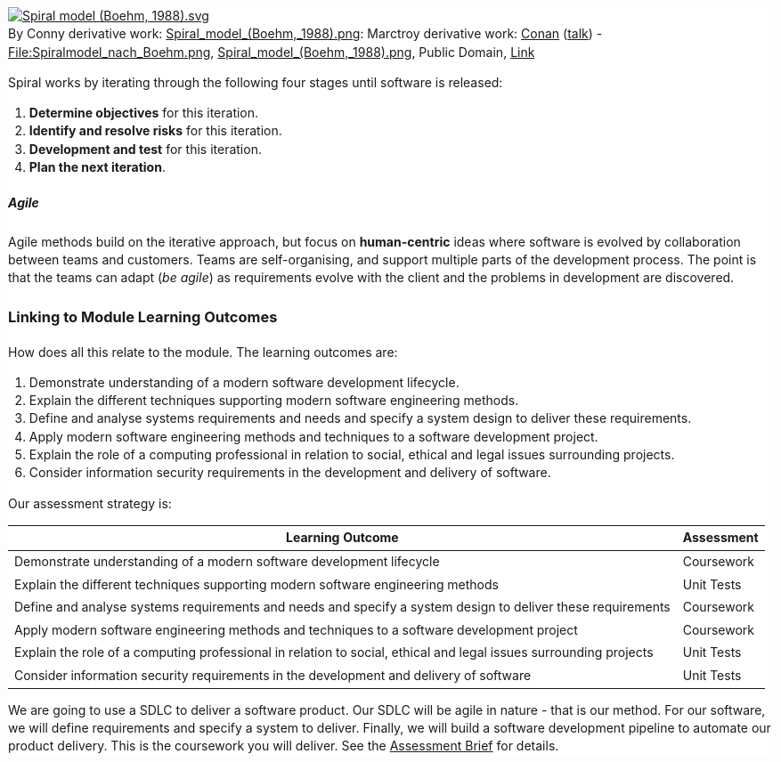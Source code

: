 <p><a href="https://commons.wikimedia.org/wiki/File:Spiral_model_(Boehm,_1988).svg#/media/File:Spiral_model_(Boehm,_1988).svg"><img src="https://upload.wikimedia.org/wikipedia/commons/thumb/e/ec/Spiral_model_%28Boehm%2C_1988%29.svg/1200px-Spiral_model_%28Boehm%2C_1988%29.svg.png" alt="Spiral model (Boehm, 1988).svg"></a><br>By Conny derivative work: <a href="//commons.wikimedia.org/wiki/File:Spiral_model_(Boehm,_1988).png" title="File:Spiral model (Boehm, 1988).png">Spiral_model_(Boehm,_1988).png</a>: Marctroy
derivative work: <a href="//commons.wikimedia.org/wiki/User:Conan" title="User:Conan">Conan</a> (<a href="//commons.wikimedia.org/wiki/User_talk:Conan" title="User talk:Conan"><span class="signature-talk">talk</span></a>) - <a href="//commons.wikimedia.org/wiki/File:Spiralmodel_nach_Boehm.png" title="File:Spiralmodel nach Boehm.png">File:Spiralmodel_nach_Boehm.png</a>, <a href="//commons.wikimedia.org/wiki/File:Spiral_model_(Boehm,_1988).png" title="File:Spiral model (Boehm, 1988).png">Spiral_model_(Boehm,_1988).png</a>, Public Domain, <a href="https://commons.wikimedia.org/w/index.php?curid=9000950">Link</a></p>

Spiral works by iterating through the following four stages until software is released:

1. **Determine objectives** for this iteration.
2. **Identify and resolve risks** for this iteration.
3. **Development and test** for this iteration.
4. **Plan the next iteration**.

##### Agile

Agile methods build on the iterative approach, but focus on **human-centric** ideas where software is evolved by collaboration between teams and customers.  Teams are self-organising, and support multiple parts of the development process.  The point is that the teams can adapt (*be agile*) as requirements evolve with the client and the problems in development are discovered.

### Linking to Module Learning Outcomes

How does all this relate to the module.  The learning outcomes are:

1. Demonstrate understanding of a modern software development lifecycle.
2. Explain the different techniques supporting modern software engineering methods.
3. Define and analyse systems requirements and needs and specify a system design to deliver these requirements.
4. Apply modern software engineering methods and techniques to a software development project.
5. Explain the role of a computing professional in relation to social, ethical and legal issues surrounding projects.
6. Consider information security requirements in the development and delivery of software.

Our assessment strategy is:

| Learning Outcome | Assessment |
| ---------------- | ---------- |
| Demonstrate understanding of a modern software development lifecycle | Coursework |
| Explain the different techniques supporting modern software engineering methods | Unit Tests |
| Define and analyse systems requirements and needs and specify a system design to deliver these requirements | Coursework |
| Apply modern software engineering methods and techniques to a software development project | Coursework |
| Explain the role of a computing professional in relation to social, ethical and legal issues surrounding projects | Unit Tests
| Consider information security requirements in the development and delivery of software | Unit Tests |

We are going to use a SDLC to deliver a software product.  Our SDLC will be agile in nature - that is our method.  For our software, we will define requirements and specify a system to deliver.  Finally, we will build a software development pipeline to automate our product delivery.  This is the coursework you will deliver.  See the [Assessment Brief](../../assessment/) for details.
